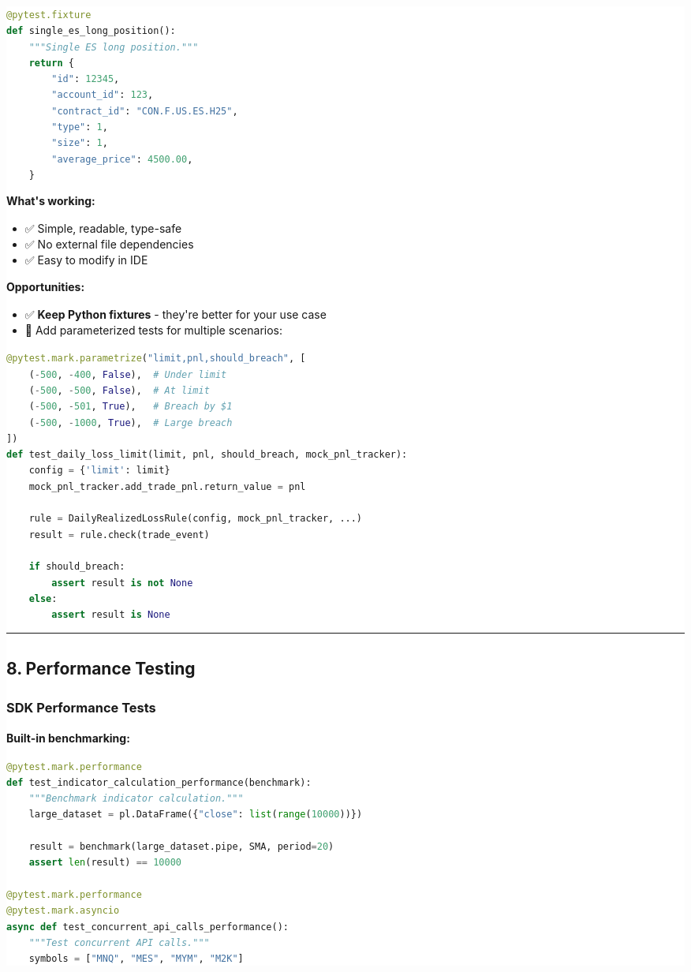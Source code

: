 ```python
@pytest.fixture
def single_es_long_position():
    """Single ES long position."""
    return {
        "id": 12345,
        "account_id": 123,
        "contract_id": "CON.F.US.ES.H25",
        "type": 1,
        "size": 1,
        "average_price": 4500.00,
    }
```

**What's working:**
- ✅ Simple, readable, type-safe
- ✅ No external file dependencies
- ✅ Easy to modify in IDE

**Opportunities:**
- ✅ **Keep Python fixtures** - they're better for your use case
- 🔄 Add parameterized tests for multiple scenarios:

```python
@pytest.mark.parametrize("limit,pnl,should_breach", [
    (-500, -400, False),  # Under limit
    (-500, -500, False),  # At limit
    (-500, -501, True),   # Breach by $1
    (-500, -1000, True),  # Large breach
])
def test_daily_loss_limit(limit, pnl, should_breach, mock_pnl_tracker):
    config = {'limit': limit}
    mock_pnl_tracker.add_trade_pnl.return_value = pnl

    rule = DailyRealizedLossRule(config, mock_pnl_tracker, ...)
    result = rule.check(trade_event)

    if should_breach:
        assert result is not None
    else:
        assert result is None
```

---

## 8. Performance Testing

### SDK Performance Tests

**Built-in benchmarking:**

```python
@pytest.mark.performance
def test_indicator_calculation_performance(benchmark):
    """Benchmark indicator calculation."""
    large_dataset = pl.DataFrame({"close": list(range(10000))})

    result = benchmark(large_dataset.pipe, SMA, period=20)
    assert len(result) == 10000

@pytest.mark.performance
@pytest.mark.asyncio
async def test_concurrent_api_calls_performance():
    """Test concurrent API calls."""
    symbols = ["MNQ", "MES", "MYM", "M2K"]

```